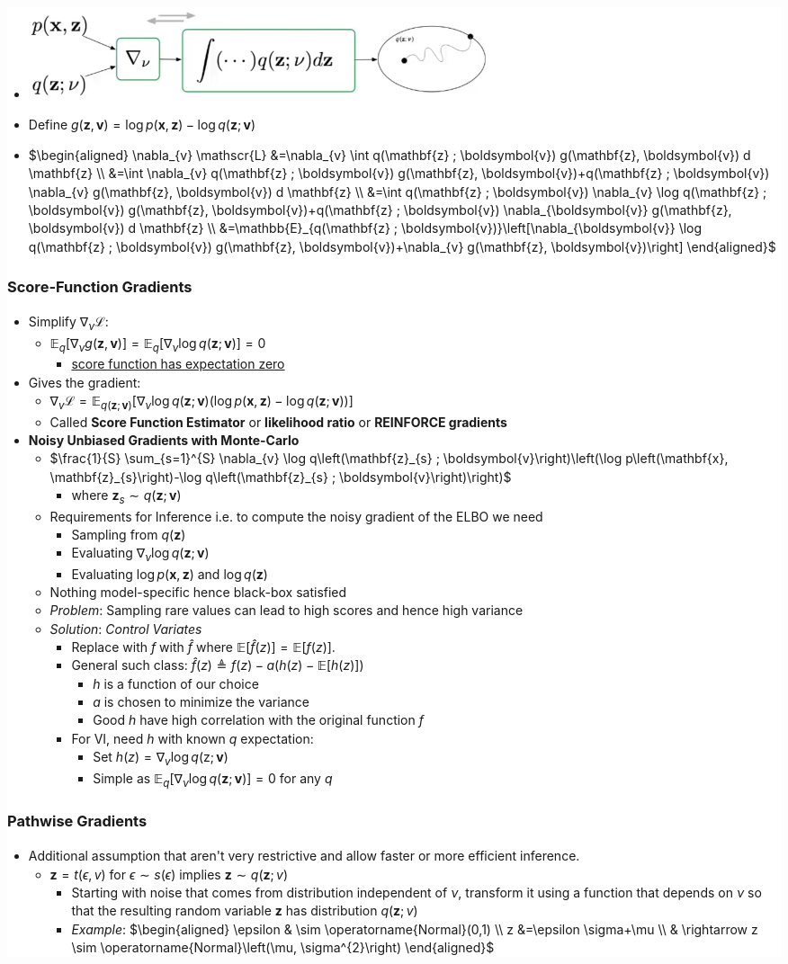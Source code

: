 * <img src="notes.assets/VI-recipe-2.png" alt="VI-recipe-2.png" style="zoom: 50%;" />

* Define $g(\mathbf{z}, \boldsymbol{v})=\log p(\mathbf{x}, \mathbf{z})-\log q(\mathbf{z} ; \boldsymbol{v})$
* $\begin{aligned} \nabla_{v} \mathscr{L} &=\nabla_{v} \int q(\mathbf{z} ; \boldsymbol{v}) g(\mathbf{z}, \boldsymbol{v}) d \mathbf{z} \\ &=\int \nabla_{v} q(\mathbf{z} ; \boldsymbol{v}) g(\mathbf{z}, \boldsymbol{v})+q(\mathbf{z} ; \boldsymbol{v}) \nabla_{v} g(\mathbf{z}, \boldsymbol{v}) d \mathbf{z} \\ &=\int q(\mathbf{z} ; \boldsymbol{v}) \nabla_{v} \log q(\mathbf{z} ; \boldsymbol{v}) g(\mathbf{z}, \boldsymbol{v})+q(\mathbf{z} ; \boldsymbol{v}) \nabla_{\boldsymbol{v}} g(\mathbf{z}, \boldsymbol{v}) d \mathbf{z} \\ &=\mathbb{E}_{q(\mathbf{z} ; \boldsymbol{v})}\left[\nabla_{\boldsymbol{v}} \log q(\mathbf{z} ; \boldsymbol{v}) g(\mathbf{z}, \boldsymbol{v})+\nabla_{v} g(\mathbf{z}, \boldsymbol{v})\right] \end{aligned}$
### Score-Function Gradients
* Simplify $\nabla_{\nu} \mathscr{L}$: 
    * $\mathbb{E}_{q}\left[\nabla_{\nu} g(\mathbf{z}, \boldsymbol{v})\right] = \mathbb{E}_{q}\left[\nabla_{\nu} \log q(\mathbf{z} ; \boldsymbol{v})\right] = 0$
        * [score function has expectation zero](http://blog.shakirm.com/2015/11/machine-learning-trick-of-the-day-5-log-derivative-trick/)
* Gives the gradient: 
    * $\nabla_{v} \mathscr{L}=\mathbb{E}_{q(\mathbf{z} ; \boldsymbol{v})}\left[\nabla_{\nu} \log q(\mathbf{z} ; \boldsymbol{v})(\log p(\mathbf{x}, \mathbf{z})-\log q(\mathbf{z} ; \boldsymbol{v}))\right]$
    * Called **Score Function Estimator** or **likelihood ratio** or **REINFORCE gradients**
* **Noisy Unbiased Gradients with Monte-Carlo**
    * $\frac{1}{S} \sum_{s=1}^{S} \nabla_{v} \log q\left(\mathbf{z}_{s} ; \boldsymbol{v}\right)\left(\log p\left(\mathbf{x}, \mathbf{z}_{s}\right)-\log q\left(\mathbf{z}_{s} ; \boldsymbol{v}\right)\right)$ 
        * where $\mathbf{z}_{s} \sim q(\mathbf{z} ; \boldsymbol{v})$
    * Requirements for Inference i.e. to compute the noisy gradient of the ELBO we need
        * Sampling from $q(\mathbf{z})$
        * Evaluating $\nabla_{\nu} \log q(\mathbf{z} ; \boldsymbol{v})$
        * Evaluating $\log p(\mathbf{x}, \mathbf{z})$ and $\log q(\mathbf{z})$
    * Nothing model-specific hence black-box satisfied
    * _Problem_: Sampling rare values can lead to high scores and hence high variance
    * _Solution_: _Control Variates_
        * Replace with $f$ with $\hat{f}$ where $\mathbb{E}[\hat{f}(z)]=\mathbb{E}[f(z)] .$ 
        * General such class:  $\hat{f}(z) \triangleq f(z)-a(h(z)-\mathbb{E}[h(z)])$
            * $h$ is a function of our choice
            * $a$ is chosen to minimize the variance 
            * Good $h$ have high correlation with the original function $f$
        * For VI, need $h$ with known $q$ expectation:
            * Set $h(z) = \nabla_{v} \log q(\mathrm{z} ; \boldsymbol{v})$
            * Simple as $\mathbb{E}_{q}\left[\nabla_{\nu} \log q(\mathbf{z} ; \boldsymbol{v})\right]=0$ for any $q$
### Pathwise Gradients
* Additional assumption that aren't very restrictive and allow faster or more efficient inference.
    * $\mathbf{z}=t(\epsilon, v)$ for $\epsilon \sim s(\epsilon)$ implies $\mathbf{z} \sim q(\mathbf{z} ; v)$
        * Starting with noise that comes from distribution independent of $\nu$, transform it using a function that depends on $\nu$ so that the resulting random variable $\mathbf{z}$ has distribution $q(\mathbf{z};v)$
        *  _Example_: $\begin{aligned} \epsilon & \sim \operatorname{Normal}(0,1) \\ z &=\epsilon \sigma+\mu \\ & \rightarrow z \sim \operatorname{Normal}\left(\mu, \sigma^{2}\right) \end{aligned}$